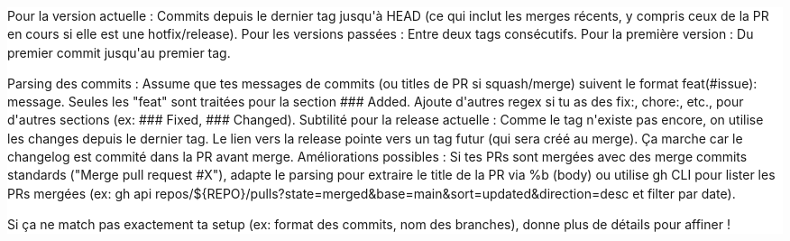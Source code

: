 Pour la version actuelle : Commits depuis le dernier tag jusqu'à HEAD (ce qui inclut les merges récents, y compris ceux de la PR en cours si elle est une hotfix/release).
Pour les versions passées : Entre deux tags consécutifs.
Pour la première version : Du premier commit jusqu'au premier tag.


Parsing des commits : Assume que tes messages de commits (ou titles de PR si squash/merge) suivent le format feat(#issue): message. Seules les "feat" sont traitées pour la section ### Added. Ajoute d'autres regex si tu as des fix:, chore:, etc., pour d'autres sections (ex: ### Fixed, ### Changed).
Subtilité pour la release actuelle : Comme le tag n'existe pas encore, on utilise les changes depuis le dernier tag. Le lien vers la release pointe vers un tag futur (qui sera créé au merge). Ça marche car le changelog est commité dans la PR avant merge.
Améliorations possibles : Si tes PRs sont mergées avec des merge commits standards ("Merge pull request #X"), adapte le parsing pour extraire le title de la PR via %b (body) ou utilise gh CLI pour lister les PRs mergées (ex: gh api repos/${REPO}/pulls?state=merged&base=main&sort=updated&direction=desc et filter par date).

Si ça ne match pas exactement ta setup (ex: format des commits, nom des branches), donne plus de détails pour affiner !